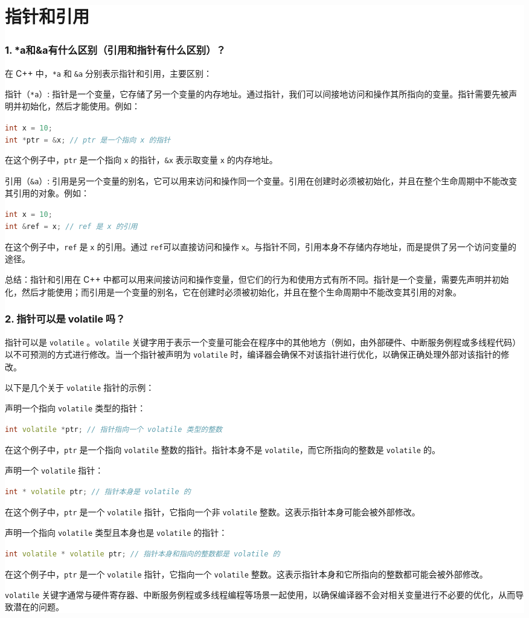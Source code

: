 # 指针和引用

### 1. *a和&a有什么区别（引用和指针有什么区别）？

在 C++ 中，`*a` 和 `&a` 分别表示指针和引用，主要区别：

指针（`*a`）: 指针是一个变量，它存储了另一个变量的内存地址。通过指针，我们可以间接地访问和操作其所指向的变量。指针需要先被声明并初始化，然后才能使用。例如：

```cpp
int x = 10;
int *ptr = &x; // ptr 是一个指向 x 的指针
```

在这个例子中，`ptr` 是一个指向 `x` 的指针，`&x` 表示取变量 `x` 的内存地址。

引用（`&a`）: 引用是另一个变量的别名，它可以用来访问和操作同一个变量。引用在创建时必须被初始化，并且在整个生命周期中不能改变其引用的对象。例如：

```cpp
int x = 10;
int &ref = x; // ref 是 x 的引用
```

在这个例子中，`ref` 是 `x` 的引用。通过 `ref`可以直接访问和操作 `x`。与指针不同，引用本身不存储内存地址，而是提供了另一个访问变量的途径。

总结：指针和引用在 C++ 中都可以用来间接访问和操作变量，但它们的行为和使用方式有所不同。指针是一个变量，需要先声明并初始化，然后才能使用；而引用是一个变量的别名，它在创建时必须被初始化，并且在整个生命周期中不能改变其引用的对象。

### 2. 指针可以是 volatile 吗？

指针可以是 `volatile` 。`volatile` 关键字用于表示一个变量可能会在程序中的其他地方（例如，由外部硬件、中断服务例程或多线程代码）以不可预测的方式进行修改。当一个指针被声明为 `volatile` 时，编译器会确保不对该指针进行优化，以确保正确处理外部对该指针的修改。

以下是几个关于 `volatile` 指针的示例：

声明一个指向 `volatile` 类型的指针：

```cpp
int volatile *ptr; // 指针指向一个 volatile 类型的整数
```

在这个例子中，`ptr` 是一个指向 `volatile` 整数的指针。指针本身不是 `volatile`，而它所指向的整数是 `volatile` 的。

声明一个 `volatile` 指针：

```cpp
int * volatile ptr; // 指针本身是 volatile 的
```

在这个例子中，`ptr` 是一个 `volatile` 指针，它指向一个非 `volatile` 整数。这表示指针本身可能会被外部修改。

声明一个指向 `volatile` 类型且本身也是 `volatile` 的指针：

```cpp
int volatile * volatile ptr; // 指针本身和指向的整数都是 volatile 的
```

在这个例子中，`ptr` 是一个 `volatile` 指针，它指向一个 `volatile` 整数。这表示指针本身和它所指向的整数都可能会被外部修改。

`volatile` 关键字通常与硬件寄存器、中断服务例程或多线程编程等场景一起使用，以确保编译器不会对相关变量进行不必要的优化，从而导致潜在的问题。

